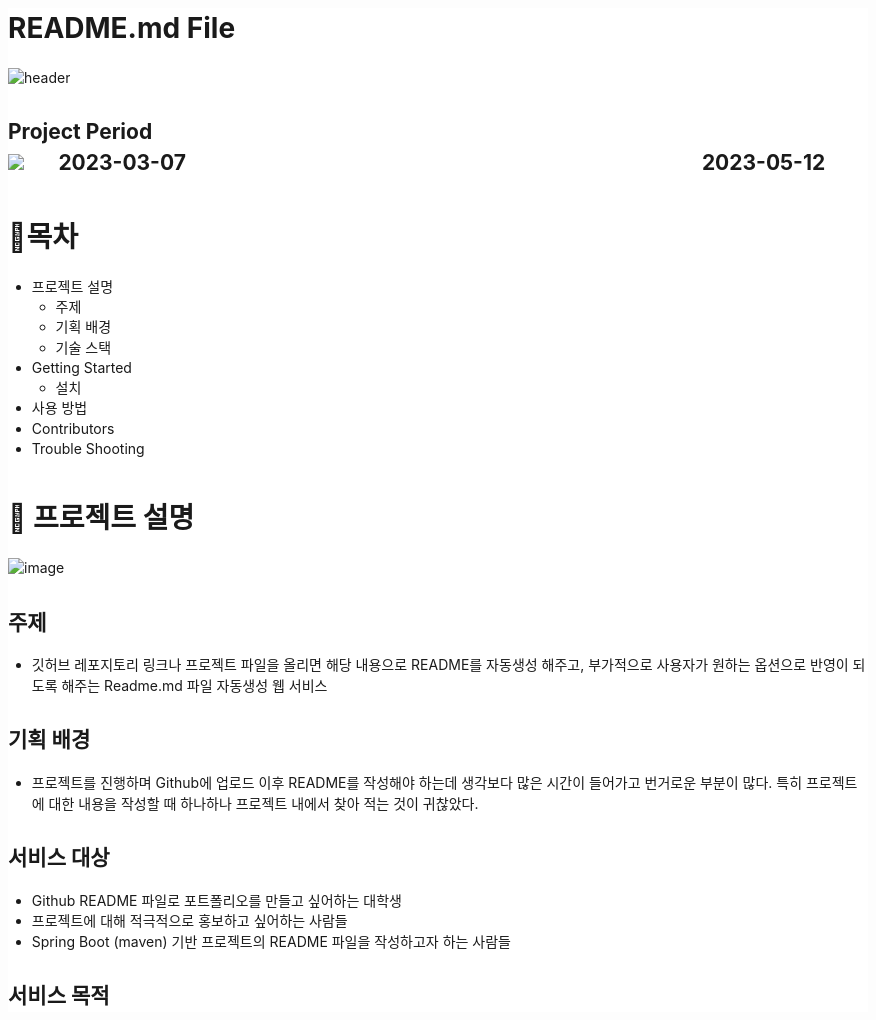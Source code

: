 <h1>README.md File</h1>

![header](https://capsule-render.vercel.app/api?type=Waving&&color=979494&fontColor=black&height=300&section=header&text=README_STUDIO&fontSize=70)



## Project Period <br><img src="https://ifh.cc/g/LGBnpy.png" width=100%><span style="width:20%"><span/><span style="margin-right: 60%; margin-left: 4%;" id="start_date">2023-03-07</span><span width=20% id="end_date">2023-05-12</span>



# 📔목차

- 프로젝트 설명
    - 주제
    - 기획 배경
    - 기술 스택
- Getting Started
    - 설치
- 사용 방법
- Contributors
- Trouble Shooting


# 🌟 프로젝트 설명
![image](https://user-images.githubusercontent.com/70511859/230717670-6908fdca-fda5-4c54-b004-2a9d1a0e7449.png)



## 주제

- 깃허브 레포지토리 링크나 프로젝트 파일을 올리면 해당 내용으로 README를 자동생성 해주고, 부가적으로 사용자가 원하는 옵션으로 반영이 되도록 해주는 Readme.md 파일 자동생성 웹 서비스


## 기획 배경

- 프로젝트를 진행하며 Github에 업로드 이후 README를 작성해야 하는데 생각보다 많은 시간이 들어가고 번거로운 부분이 많다. 특히 프로젝트에 대한 내용을 작성할 때 하나하나 프로젝트 내에서 찾아 적는 것이 귀찮았다.


## 서비스 대상

- Github README 파일로 포트폴리오를 만들고 싶어하는 대학생
- 프로젝트에 대해 적극적으로 홍보하고 싶어하는 사람들
- Spring Boot (maven) 기반 프로젝트의 README 파일을 작성하고자 하는 사람들



## 서비스 목적

